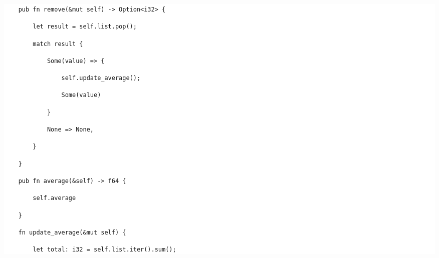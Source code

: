 ```
    pub fn remove(&mut self) -> Option<i32> {
```

```
        let result = self.list.pop();
```

```
        match result {
```

```
            Some(value) => {
```

```
                self.update_average();
```

```
                Some(value)
```

```
            }
```

```
            None => None,
```

```
        }
```

```
    }
```

```

```

```
    pub fn average(&self) -> f64 {
```

```
        self.average
```

```
    }
```

```

```

```
    fn update_average(&mut self) {
```

```
        let total: i32 = self.list.iter().sum();
```
